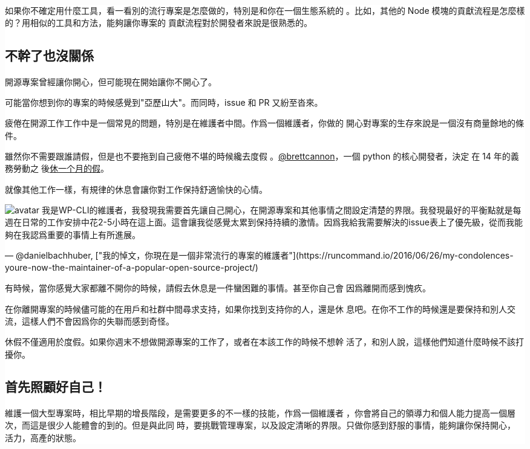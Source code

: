 如果你不確定用什麼工具，看一看別的流行專案是怎麼做的，特別是和你在一個生態系統的
。比如，其他的 Node 模塊的貢獻流程是怎麼樣的？用相似的工具和方法，能夠讓你專案的
貢獻流程對於開發者來說是很熟悉的。

## 不幹了也沒關係

開源專案曾經讓你開心，但可能現在開始讓你不開心了。

可能當你想到你的專案的時候感覺到"亞歷山大"。而同時，issue 和 PR 又紛至沓來。

疲倦在開源工作工作中是一個常見的問題，特別是在維護者中間。作爲一個維護者，你做的
開心對專案的生存來說是一個沒有商量餘地的條件。

雖然你不需要跟誰請假，但是也不要拖到自己疲倦不堪的時候纔去度假
。[@brettcannon](https://github.com/brettcannon)，一個 python 的核心開發者，決定
在 14 年的義務勞動之
後[休一个月的假](http://www.snarky.ca/why-i-took-october-off-from-oss-volunteering)。

就像其他工作一樣，有規律的休息會讓你對工作保持舒適愉快的心情。

<aside markdown="1" class="pquote">
  <img src="https://avatars.githubusercontent.com/danielbachhuber?s=180" class="pquote-avatar" alt="avatar">
  我是WP-CLI的維護者，我發現我需要首先讓自己開心，在開源專案和其他事情之間設定清楚的界限。我發現最好的平衡點就是每週在日常的工作安排中花2-5小時在這上面。這會讓我從感覺太累到保持持續的激情。因爲我給我需要解決的issue表上了優先級，從而我能夠在我認爲重要的事情上有所進展。
  <p markdown="1" class="pquote-credit">
— @danielbachhuber, ["我的悼文，你現在是一個非常流行的專案的維護者"](https://runcommand.io/2016/06/26/my-condolences-youre-now-the-maintainer-of-a-popular-open-source-project/)
  </p>
</aside>

有時候，當你感覺大家都離不開你的時候，請假去休息是一件蠻困難的事情。甚至你自己會
因爲離開而感到愧疚。

在你離開專案的時候儘可能的在用戶和社群中間尋求支持，如果你找到支持你的人，還是休
息吧。在你不工作的時候還是要保持和別人交流，這樣人們不會因爲你的失聯而感到奇怪。

休假不僅適用於度假。如果你週末不想做開源專案的工作了，或者在本該工作的時候不想幹
活了，和別人說，這樣他們知道什麼時候不該打擾你。

## 首先照顧好自己！

維護一個大型專案時，相比早期的增長階段，是需要更多的不一樣的技能，作爲一個維護者
，你會將自己的領導力和個人能力提高一個層次，而這是很少人能體會的到的。但是與此同
時，要挑戰管理專案，以及設定清晰的界限。只做你感到舒服的事情，能夠讓你保持開心，
活力，高產的狀態。
